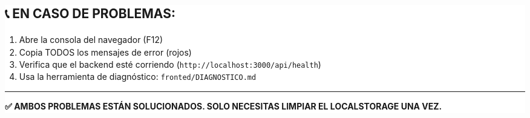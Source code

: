 
## 📞 **EN CASO DE PROBLEMAS:**

1. Abre la consola del navegador (F12)
2. Copia TODOS los mensajes de error (rojos)
3. Verifica que el backend esté corriendo (`http://localhost:3000/api/health`)
4. Usa la herramienta de diagnóstico: `fronted/DIAGNOSTICO.md`

---

**✅ AMBOS PROBLEMAS ESTÁN SOLUCIONADOS. SOLO NECESITAS LIMPIAR EL LOCALSTORAGE UNA VEZ.**

